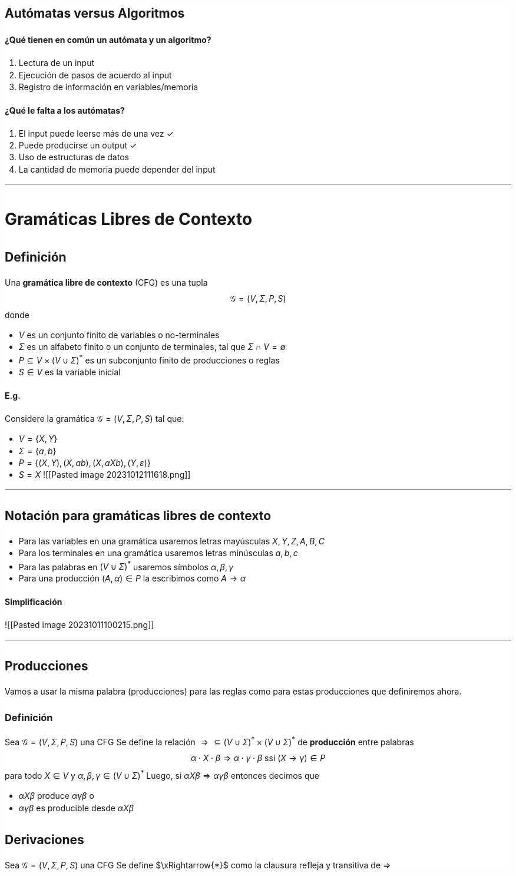 ## Autómatas versus Algoritmos
#### ¿Qué tienen en común un autómata y un algoritmo?
1. Lectura de un input
2. Ejecución de pasos de acuerdo al input
3. Registro de información en variables/memoria
#### ¿Qué le falta a los autómatas?
1. El input puede leerse más de una vez $\checkmark$
2. Puede producirse un output $\checkmark$
3. Uso de estructuras de datos
4. La cantidad de memoria puede depender del input
---
# Gramáticas Libres de Contexto
## Definición
Una **gramática libre de contexto** (CFG) es una tupla
$$\mathcal{G}=(V,\Sigma,P,S)$$
donde
- $V$ es un conjunto finito de variables o no-terminales
- $\Sigma$ es un alfabeto finito o un conjunto de terminales, tal que $\Sigma \cap V = \emptyset$
- $P\subseteq V\times (V \cup \Sigma)^*$ es un subconjunto finito de producciones o reglas
- $S\in V$ es la variable inicial
#### E.g.
Considere la gramática $\mathcal{G}=(V,\Sigma,P,S)$ tal que:
- $V=\{X,Y\}$
- $\Sigma=\{a,b\}$
- $P=\{(X,Y),(X,ab),(X,aXb),(Y,\varepsilon)\}$
- $S=X$
![[Pasted image 20231012111618.png]]
---
## Notación para gramáticas libres de contexto
- Para las variables en una gramática usaremos letras mayúsculas $X, Y, Z, A, B, C$
- Para los terminales en una gramática usaremos letras minúsculas $a,b,c$
- Para las palabras en $(V\cup\Sigma)^*$ usaremos símbolos $\alpha,\beta,\gamma$
- Para una producción $(A,\alpha)\in P$ la escribimos como $A\rightarrow\alpha$
#### Simplificación
![[Pasted image 20231011100215.png]]

---
## Producciones
Vamos a usar la misma palabra (producciones) para las reglas como para estas producciones que definiremos ahora.
### Definición
Sea $\mathcal{G}=(V,\Sigma,P,S)$ una CFG
Se define la relación $\Rightarrow \subseteq (V\cup\Sigma)^*\times(V\cup\Sigma)^*$ de **producción** entre palabras
$$\alpha\cdot X\cdot\beta\Rightarrow\alpha\cdot\gamma\cdot\beta \text{ ssi } (X\rightarrow\gamma)\in P$$
para todo $X\in V$ y $\alpha,\beta,\gamma\in(V\cup\Sigma)^*$
Luego, si $\alpha X\beta\Rightarrow\alpha\gamma\beta$ entonces decimos que
- $\alpha X\beta$ produce $\alpha\gamma\beta$ o
- $\alpha\gamma\beta$ es producible desde $\alpha X\beta$
## Derivaciones
Sea $\mathcal{G}=(V,\Sigma,P,S)$ una CFG
Se define $\xRightarrow{*}$ como la clausura refleja y transitiva de $\Rightarrow$